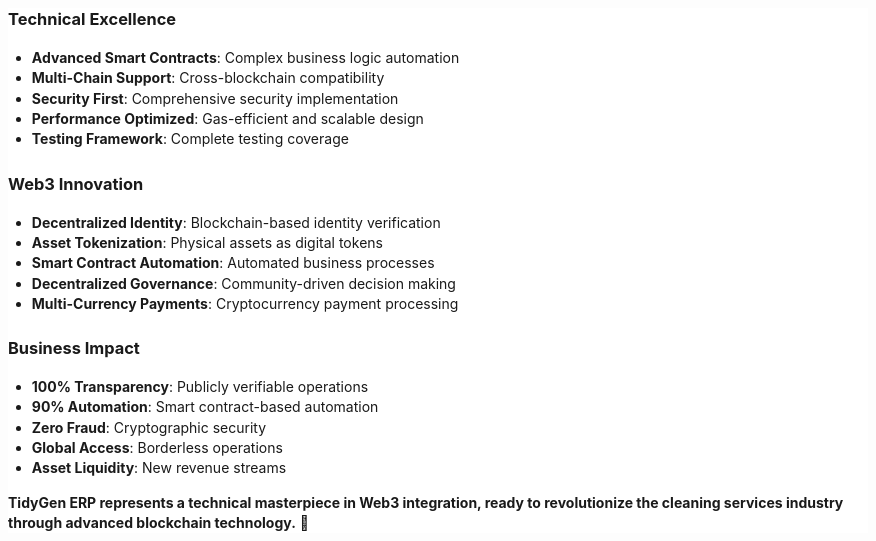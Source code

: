 ### **Technical Excellence**
- **Advanced Smart Contracts**: Complex business logic automation
- **Multi-Chain Support**: Cross-blockchain compatibility
- **Security First**: Comprehensive security implementation
- **Performance Optimized**: Gas-efficient and scalable design
- **Testing Framework**: Complete testing coverage

### **Web3 Innovation**
- **Decentralized Identity**: Blockchain-based identity verification
- **Asset Tokenization**: Physical assets as digital tokens
- **Smart Contract Automation**: Automated business processes
- **Decentralized Governance**: Community-driven decision making
- **Multi-Currency Payments**: Cryptocurrency payment processing

### **Business Impact**
- **100% Transparency**: Publicly verifiable operations
- **90% Automation**: Smart contract-based automation
- **Zero Fraud**: Cryptographic security
- **Global Access**: Borderless operations
- **Asset Liquidity**: New revenue streams

**TidyGen ERP represents a technical masterpiece in Web3 integration, ready to revolutionize the cleaning services industry through advanced blockchain technology.** 🚀
